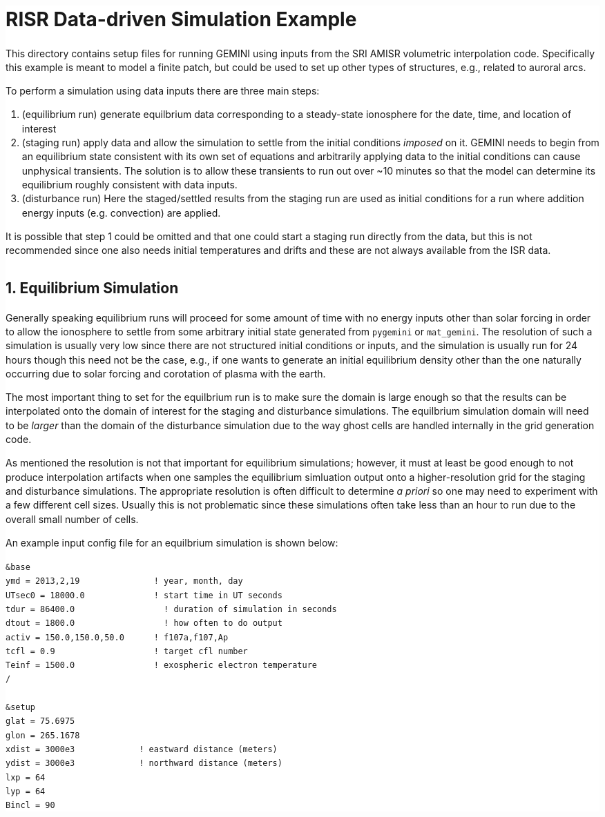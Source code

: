 # RISR Data-driven Simulation Example

This directory contains setup files for running GEMINI using inputs from the SRI AMISR volumetric interpolation code.  Specifically this example is meant to model a finite patch, but could be used to set up other types of structures, e.g., related to auroral arcs.  

To perform a simulation using data inputs there are three main steps:

1. (equilibrium run) generate equilbrium data corresponding to a steady-state ionosphere for the date, time, and location of interest
2. (staging run) apply data and allow the simulation to settle from the initial conditions *imposed* on it.  GEMINI needs to begin from an equilibrium state consistent with its own set of equations and arbitrarily applying data to the initial conditions can cause unphysical transients.  The solution is to allow these transients to run out over ~10 minutes so that the model can determine its equilibrium roughly consistent with data inputs.  
3. (disturbance run) Here the staged/settled results from the staging run are used as initial conditions for a run where addition energy inputs (e.g. convection) are applied.  

It is possible that step 1 could be omitted and that one could start a staging run directly from the data, but this is not recommended since one also needs initial temperatures and drifts and these are not always available from the ISR data.  


## 1.  Equilibrium Simulation

Generally speaking equilibrium runs will proceed for some amount of time with no energy inputs other than solar forcing in order to allow the ionosphere to settle from some arbitrary initial state generated from ```pygemini``` or ```mat_gemini```.  The resolution of such a simulation is usually very low since there are not structured initial conditions or inputs, and the simulation is usually run for 24 hours though this need not be the case, e.g., if one wants to generate an initial equilibrium density other than the one naturally occurring due to solar forcing and corotation of plasma with the earth.  

The most important thing to set for the equilbrium run is to make sure the domain is large enough so that the results can be interpolated onto the domain of interest for the staging and disturbance simulations.  The equilbrium simulation domain will need to be *larger* than the domain of the disturbance simulation due to the way ghost cells are handled internally in the grid generation code.  

As mentioned the resolution is not that important for equilibrium simulations; however, it must at least be good enough to not produce interpolation artifacts when one samples the equilibrium simluation output onto a higher-resolution grid for the staging and disturbance simulations.  The appropriate resolution is often difficult to determine *a priori* so one may need to experiment with a few different cell sizes.  Usually this is not problematic since these simulations often take less than an hour to run due to the overall small number of cells.  

An example input config file for an equilbrium simulation is shown below:  

```
&base
ymd = 2013,2,19               ! year, month, day
UTsec0 = 18000.0              ! start time in UT seconds
tdur = 86400.0                  ! duration of simulation in seconds
dtout = 1800.0                  ! how often to do output
activ = 150.0,150.0,50.0      ! f107a,f107,Ap
tcfl = 0.9                    ! target cfl number
Teinf = 1500.0                ! exospheric electron temperature
/

&setup
glat = 75.6975
glon = 265.1678
xdist = 3000e3             ! eastward distance (meters)
ydist = 3000e3             ! northward distance (meters)
lxp = 64
lyp = 64
Bincl = 90
```
